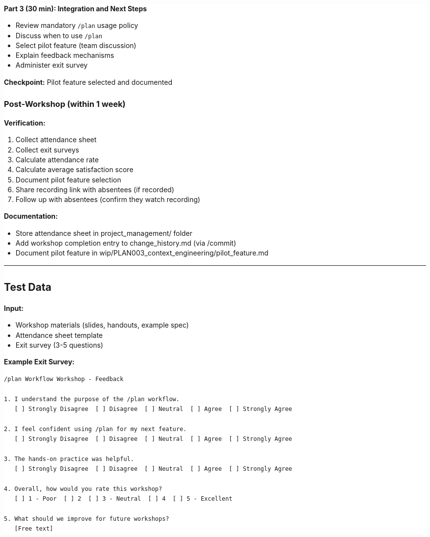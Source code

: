 **Part 3 (30 min): Integration and Next Steps**
- Review mandatory `/plan` usage policy
- Discuss when to use `/plan`
- Select pilot feature (team discussion)
- Explain feedback mechanisms
- Administer exit survey

**Checkpoint:** Pilot feature selected and documented

### Post-Workshop (within 1 week)

**Verification:**
1. Collect attendance sheet
2. Collect exit surveys
3. Calculate attendance rate
4. Calculate average satisfaction score
5. Document pilot feature selection
6. Share recording link with absentees (if recorded)
7. Follow up with absentees (confirm they watch recording)

**Documentation:**
- Store attendance sheet in project_management/ folder
- Add workshop completion entry to change_history.md (via /commit)
- Document pilot feature in wip/PLAN003_context_engineering/pilot_feature.md

---

## Test Data

**Input:**
- Workshop materials (slides, handouts, example spec)
- Attendance sheet template
- Exit survey (3-5 questions)

**Example Exit Survey:**
```
/plan Workflow Workshop - Feedback

1. I understand the purpose of the /plan workflow.
   [ ] Strongly Disagree  [ ] Disagree  [ ] Neutral  [ ] Agree  [ ] Strongly Agree

2. I feel confident using /plan for my next feature.
   [ ] Strongly Disagree  [ ] Disagree  [ ] Neutral  [ ] Agree  [ ] Strongly Agree

3. The hands-on practice was helpful.
   [ ] Strongly Disagree  [ ] Disagree  [ ] Neutral  [ ] Agree  [ ] Strongly Agree

4. Overall, how would you rate this workshop?
   [ ] 1 - Poor  [ ] 2  [ ] 3 - Neutral  [ ] 4  [ ] 5 - Excellent

5. What should we improve for future workshops?
   [Free text]
```
